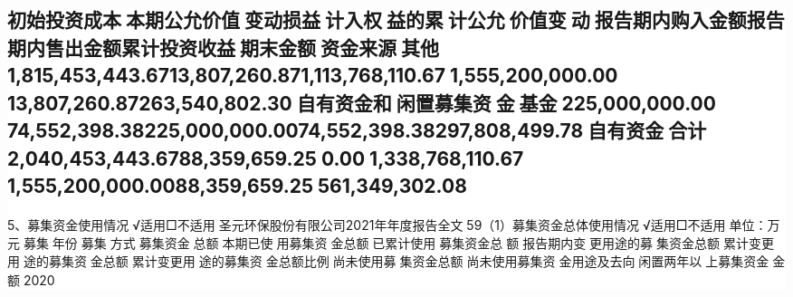 初始投资成本
本期公允价值
变动损益
计入权
益的累
计公允
价值变
动
报告期内购入金额报告期内售出金额累计投资收益
期末金额
资金来源
其他
1,815,453,443.6713,807,260.871,113,768,110.67
1,555,200,000.00
13,807,260.87263,540,802.30
自有资金和
闲置募集资
金
基金
225,000,000.00
74,552,398.38225,000,000.0074,552,398.38297,808,499.78
自有资金
合计
2,040,453,443.6788,359,659.25
0.00
1,338,768,110.67
1,555,200,000.0088,359,659.25
561,349,302.08
--
5、募集资金使用情况
√适用□不适用
圣元环保股份有限公司2021年年度报告全文
59（1）募集资金总体使用情况
√适用□不适用
单位：万元
募集
年份
募集
方式
募集资金
总额
本期已使
用募集资
金总额
已累计使用
募集资金总
额
报告期内变
更用途的募
集资金总额
累计变更用
途的募集资
金总额
累计变更用
途的募集资
金总额比例
尚未使用募
集资金总额
尚未使用募集资
金用途及去向
闲置两年以
上募集资金
金额
2020